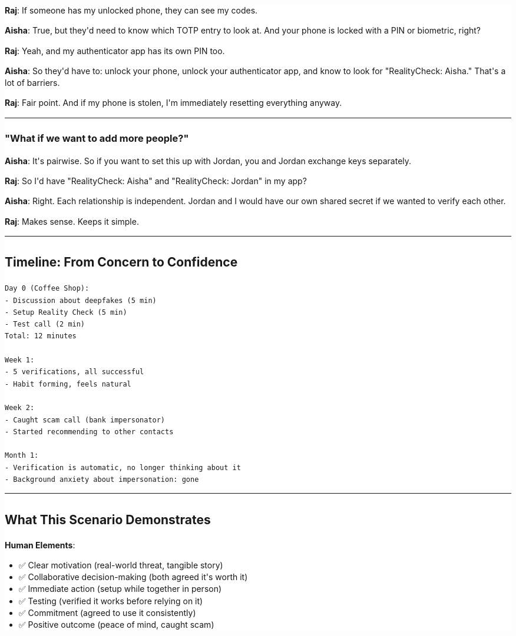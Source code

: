 **Raj**: If someone has my unlocked phone, they can see my codes.

**Aisha**: True, but they'd need to know which TOTP entry to look at. And your phone is locked with a PIN or biometric, right?

**Raj**: Yeah, and my authenticator app has its own PIN too.

**Aisha**: So they'd have to: unlock your phone, unlock your authenticator app, and know to look for "RealityCheck: Aisha." That's a lot of barriers.

**Raj**: Fair point. And if my phone is stolen, I'm immediately resetting everything anyway.

---

### "What if we want to add more people?"

**Aisha**: It's pairwise. So if you want to set this up with Jordan, you and Jordan exchange keys separately.

**Raj**: So I'd have "RealityCheck: Aisha" and "RealityCheck: Jordan" in my app?

**Aisha**: Right. Each relationship is independent. Jordan and I would have our own shared secret if we wanted to verify each other.

**Raj**: Makes sense. Keeps it simple.

---

## Timeline: From Concern to Confidence

```
Day 0 (Coffee Shop):
- Discussion about deepfakes (5 min)
- Setup Reality Check (5 min)
- Test call (2 min)
Total: 12 minutes

Week 1:
- 5 verifications, all successful
- Habit forming, feels natural

Week 2:
- Caught scam call (bank impersonator)
- Started recommending to other contacts

Month 1:
- Verification is automatic, no longer thinking about it
- Background anxiety about impersonation: gone
```

---

## What This Scenario Demonstrates

**Human Elements**:
- ✅ Clear motivation (real-world threat, tangible story)
- ✅ Collaborative decision-making (both agreed it's worth it)
- ✅ Immediate action (setup while together in person)
- ✅ Testing (verified it works before relying on it)
- ✅ Commitment (agreed to use it consistently)
- ✅ Positive outcome (peace of mind, caught scam)
